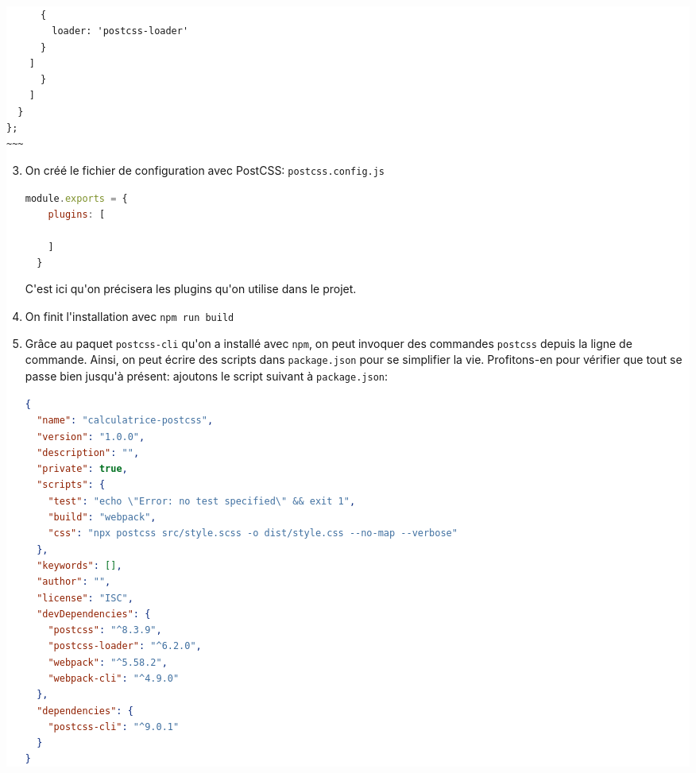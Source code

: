 		  {
		    loader: 'postcss-loader'
		  }
		]
	      }
	    ]
	  }
	};	
	~~~

3. On créé le fichier de configuration avec PostCSS: `postcss.config.js`

	~~~js
	module.exports = {
	    plugins: [
		
	    ]
	  }
	~~~

	C'est ici qu'on précisera les plugins qu'on utilise dans le projet.

4. On finit l'installation avec `npm run build`

5. Grâce au paquet `postcss-cli` qu'on a installé avec `npm`, on peut invoquer des commandes `postcss` depuis la ligne de commande. Ainsi, on peut écrire des scripts dans `package.json` pour se simplifier la vie. Profitons-en pour vérifier que tout se passe bien jusqu'à présent: ajoutons le script suivant à `package.json`:

	~~~json
	{
	  "name": "calculatrice-postcss",
	  "version": "1.0.0",
	  "description": "",
	  "private": true,
	  "scripts": {
	    "test": "echo \"Error: no test specified\" && exit 1",
	    "build": "webpack",
	    "css": "npx postcss src/style.scss -o dist/style.css --no-map --verbose"
	  },
	  "keywords": [],
	  "author": "",
	  "license": "ISC",
	  "devDependencies": {
	    "postcss": "^8.3.9",
	    "postcss-loader": "^6.2.0",
	    "webpack": "^5.58.2",
	    "webpack-cli": "^4.9.0"
	  },
	  "dependencies": {
	    "postcss-cli": "^9.0.1"
	  }
	}
	~~~
